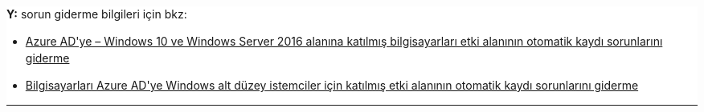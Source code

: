 **Y:** sorun giderme bilgileri için bkz:

- [Azure AD'ye – Windows 10 ve Windows Server 2016 alanına katılmış bilgisayarları etki alanının otomatik kaydı sorunlarını giderme](device-management-troubleshoot-hybrid-join-windows-current.md)

- [Bilgisayarları Azure AD'ye Windows alt düzey istemciler için katılmış etki alanının otomatik kaydı sorunlarını giderme](device-management-troubleshoot-hybrid-join-windows-legacy.md)
 

---

